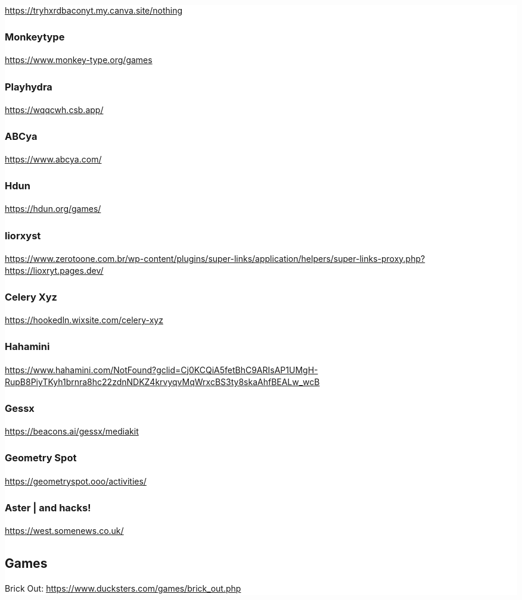 https://tryhxrdbaconyt.my.canva.site/nothing <br>
 

### Monkeytype

https://www.monkey-type.org/games <br>
 

### Playhydra

https://wqqcwh.csb.app/ <br>
 

### ABCya

https://www.abcya.com/ <br>
 

### Hdun

https://hdun.org/games/ <br>
 

### liorxyst

https://www.zerotoone.com.br/wp-content/plugins/super-links/application/helpers/super-links-proxy.php?https://lioxryt.pages.dev/ <br>
 

### Celery Xyz

https://hookedln.wixsite.com/celery-xyz <br>
 

### Hahamini

https://www.hahamini.com/NotFound?gclid=Cj0KCQiA5fetBhC9ARIsAP1UMgH-RupB8PiyTKyh1brnra8hc22zdnNDKZ4krvyqvMqWrxcBS3ty8skaAhfBEALw_wcB <br>
 

### Gessx

https://beacons.ai/gessx/mediakit <br>
 

### Geometry Spot

https://geometryspot.ooo/activities/ <br>
 

### Aster | and hacks!

https://west.somenews.co.uk/ <br>
 

## Games

Brick Out: https://www.ducksters.com/games/brick_out.php <br>
